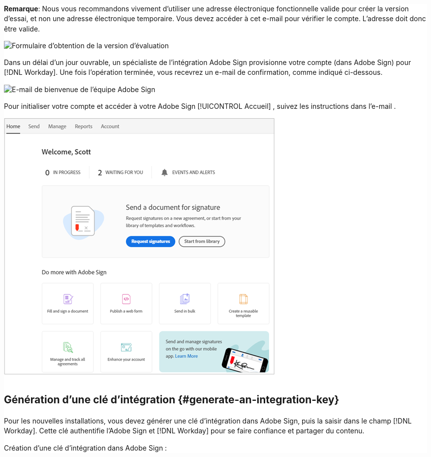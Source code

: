 **Remarque**: Nous vous recommandons vivement d’utiliser une adresse électronique fonctionnelle valide pour créer la version d’essai, et non une adresse électronique temporaire. Vous devez accéder à cet e-mail pour vérifier le compte. L’adresse doit donc être valide.

![Formulaire d’obtention de la version d’évaluation](images/trial-land.png)

Dans un délai d’un jour ouvrable, un spécialiste de l’intégration Adobe Sign provisionne votre compte (dans Adobe Sign) pour [!DNL Workday]. Une fois l’opération terminée, vous recevrez un e-mail de confirmation, comme indiqué ci-dessous.

![E-mail de bienvenue de l’équipe Adobe Sign](images/welcome-email-2020.png)

Pour initialiser votre compte et accéder à votre Adobe Sign [!UICONTROL Accueil] , suivez les instructions dans l’e-mail .

![Tableau de bord Adobe Sign](images/classic-home.png)

## Génération d’une clé d’intégration {#generate-an-integration-key}

Pour les nouvelles installations, vous devez générer une clé d’intégration dans Adobe Sign, puis la saisir dans le champ [!DNL Workday]. Cette clé authentifie l’Adobe Sign et [!DNL Workday] pour se faire confiance et partager du contenu.

Création d’une clé d’intégration dans Adobe Sign :

